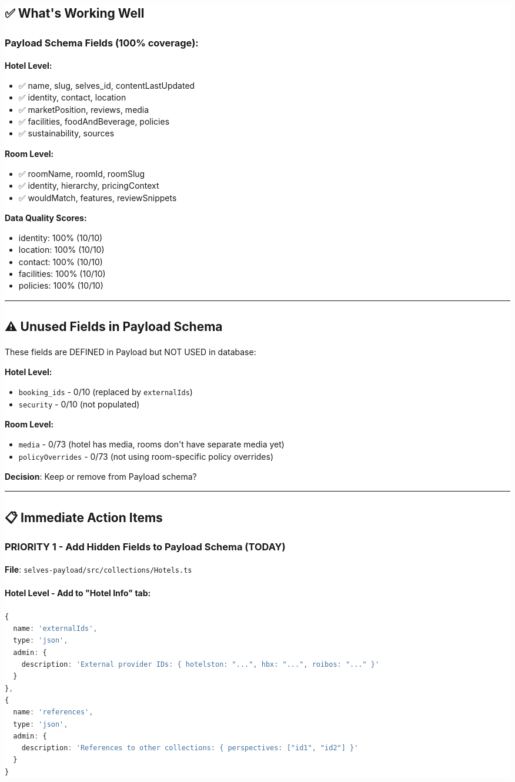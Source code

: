 
## ✅ What's Working Well

### Payload Schema Fields (100% coverage):

**Hotel Level:**
- ✅ name, slug, selves_id, contentLastUpdated
- ✅ identity, contact, location
- ✅ marketPosition, reviews, media
- ✅ facilities, foodAndBeverage, policies
- ✅ sustainability, sources

**Room Level:**
- ✅ roomName, roomId, roomSlug
- ✅ identity, hierarchy, pricingContext
- ✅ wouldMatch, features, reviewSnippets

**Data Quality Scores:**
- identity: 100% (10/10)
- location: 100% (10/10)
- contact: 100% (10/10)
- facilities: 100% (10/10)
- policies: 100% (10/10)

---

## ⚠️ Unused Fields in Payload Schema

These fields are DEFINED in Payload but NOT USED in database:

**Hotel Level:**
- `booking_ids` - 0/10 (replaced by `externalIds`)
- `security` - 0/10 (not populated)

**Room Level:**
- `media` - 0/73 (hotel has media, rooms don't have separate media yet)
- `policyOverrides` - 0/73 (not using room-specific policy overrides)

**Decision**: Keep or remove from Payload schema?

---

## 📋 Immediate Action Items

### PRIORITY 1 - Add Hidden Fields to Payload Schema (TODAY)

**File**: `selves-payload/src/collections/Hotels.ts`

#### Hotel Level - Add to "Hotel Info" tab:

```typescript
{
  name: 'externalIds',
  type: 'json',
  admin: {
    description: 'External provider IDs: { hotelston: "...", hbx: "...", roibos: "..." }'
  }
},
{
  name: 'references',
  type: 'json',
  admin: {
    description: 'References to other collections: { perspectives: ["id1", "id2"] }'
  }
}
```